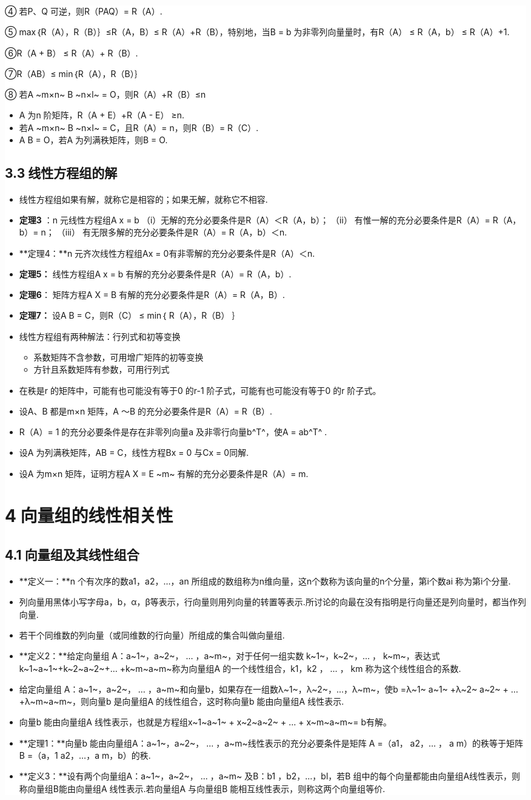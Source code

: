   ④ 若P、Q 可逆，则R（PAQ）= R（A）.

  ⑤ max｛R（A），R（B）｝≤R（A，B）≤ R（A）+R（B），特别地，当B = b 为非零列向量量时，有R（A） ≤ R（A，b） ≤ R（A）+1.

  ⑥R（A + B） ≤ R（A）+ R（B）.

  ⑦R（AB）≤ min｛R（A），R（B）｝

  ⑧ 若A ~m×n~ B ~n×l~ = O，则R（A）+R（B）≤n

- A 为n 阶矩阵，R（A + E）+R（A - E） ≥n.
- 若A ~m×n~ B ~n×l~ = C，且R（A）= n，则R（B）= R（C）.
- A B = O，若A 为列满秩矩阵，则B = O.

## 3.3 线性方程组的解

- 线性方程组如果有解，就称它是相容的；如果无解，就称它不相容.
- **定理3** ：n 元线性方程组A x = b
  （i）无解的充分必要条件是R（A）＜R（A，b）；
  （ii） 有惟一解的充分必要条件是R（A）= R（A，b）= n；
  （iii） 有无限多解的充分必要条件是R（A）= R（A，b）＜n.

- **定理4：**n 元齐次线性方程组Ax = 0有非零解的充分必要条件是R（A）＜n.
- **定理5：** 线性方程组A x = b 有解的充分必要条件是R（A）= R（A，b）.
- **定理6**： 矩阵方程A X = B 有解的充分必要条件是R（A）= R（A，B）.
- **定理7：** 设A B = C，则R（C） ≤ min｛ R（A），R（B） ｝

- 线性方程组有两种解法：行列式和初等变换
  - 系数矩阵不含参数，可用增广矩阵的初等变换
  - 方针且系数矩阵有参数，可用行列式
- 在秩是r 的矩阵中，可能有也可能没有等于0 的r-1 阶子式，可能有也可能没有等于0 的r 阶子式。
- 设A、B 都是m×n 矩阵，A ～B 的充分必要条件是R（A）= R（B）.
- R（A）= 1 的充分必要条件是存在非零列向量a 及非零行向量b^T^，使A = ab^T^ .
- 设A 为列满秩矩阵，AB = C，线性方程Bx = 0 与Cx = 0同解.
- 设A 为m×n 矩阵，证明方程A X = E ~m~ 有解的充分必要条件是R（A）= m.



# 4 向量组的线性相关性

## 4.1 向量组及其线性组合

- **定义一：**n 个有次序的数a1，a2，…，an 所组成的数组称为n维向量，这n个数称为该向量的n个分量，第i个数ai 称为第i个分量.
- 列向量用黑体小写字母a，b，α，β等表示，行向量则用列向量的转置等表示.所讨论的向最在没有指明是行向量还是列向量时，都当作列向量.
- 若干个同维数的列向量（或同维数的行向量）所组成的集合叫做向量组.
- **定义2：**给定向量组 A：a~1~，a~2~， … ，a~m~，对于任何一组实数 k~1~，k~2~，… ， k~m~，表达式k~1~a~1~+k~2~a~2~+… +k~m~a~m~称为向量组A 的一个线性组合，k1，k2 ， … ， km 称为这个线性组合的系数.
- 给定向量组 A：a~1~，a~2~， … ，a~m~和向量b，如果存在一组数λ~1~，λ~2~，…，λ~m~，使b =λ~1~ a~1~ +λ~2~ a~2~ + … +λ~m~a~m~，则向量b 是向量组A 的线性组合，这时称向量b 能由向量组A 线性表示.
- 向量b 能由向量组A 线性表示，也就是方程组x~1~a~1~ + x~2~a~2~ + … + x~m~a~m~= b有解。
- **定理1：**向量b 能由向量组A：a~1~，a~2~， … ，a~m~线性表示的充分必要条件是矩阵 A =（a1， a2，… ， a m）的秩等于矩阵 B =（a，1 a2，…，a m，b）的秩.

- **定义3：**设有两个向量组A：a~1~，a~2~， … ，a~m~ 及B：b1 ，b2，…，bl，若B 组中的每个向量都能由向量组A线性表示，则称向量组B能由向量组A 线性表示.若向量组A 与向量组B 能相互线性表示，则称这两个向量组等价.
